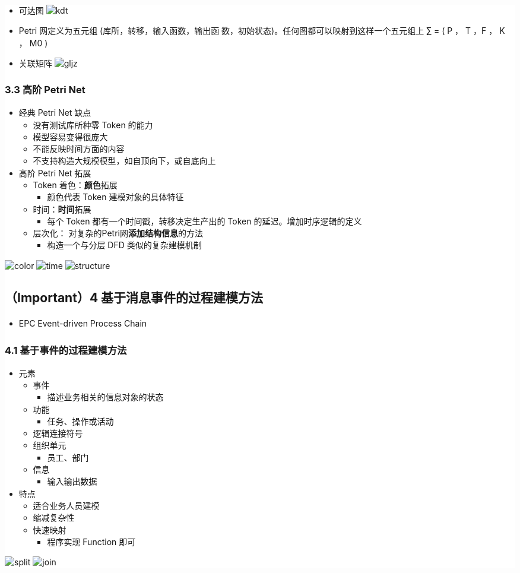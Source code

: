 - 可达图
![kdt](./image/kdt.png)

- Petri 网定义为五元组 (库所，转移，输入函数，输出函 数，初始状态)。任何图都可以映射到这样一个五元组上 ∑ = ( P ， T ，F ， K ， M0 )

- 关联矩阵
![gljz](./image/gljz.png)

### 3.3 高阶 Petri Net
- 经典 Petri Net 缺点
    - 没有测试库所种零 Token 的能力
    - 模型容易变得很庞大
    - 不能反映时间方面的内容
    - 不支持构造大规模模型，如自顶向下，或自底向上
- 高阶 Petri Net 拓展
    - Token 着色：**颜色**拓展
        - 颜色代表 Token 建模对象的具体特征
    - 时间：**时间**拓展
        - 每个 Token 都有一个时间戳，转移决定生产出的 Token 的延迟。增加时序逻辑的定义
    - 层次化： 对复杂的Petri网**添加结构信息**的方法
        - 构造一个与分层 DFD 类似的复杂建模机制

![color](./image/color.png)
![time](./image/time.png)
![structure](./image/structure.png)

## （Important）4 基于消息事件的过程建模方法
- EPC Event-driven Process Chain

### 4.1 基于事件的过程建模方法
- 元素
    - 事件
        - 描述业务相关的信息对象的状态
    - 功能
        - 任务、操作或活动
    - 逻辑连接符号
    - 组织单元
        - 员工、部门
    - 信息
        - 输入输出数据
- 特点
    - 适合业务人员建模
    - 缩减复杂性
    - 快速映射
        - 程序实现 Function 即可

![split](./image/split.png)
![join](./image/join.png)

